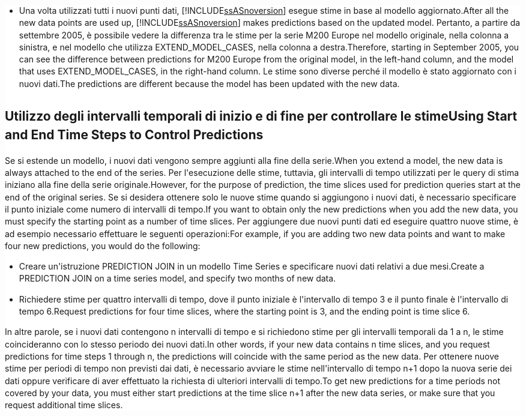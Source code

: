 -   <span data-ttu-id="d562f-202">Una volta utilizzati tutti i nuovi punti dati, [!INCLUDE[ssASnoversion](../includes/ssasnoversion-md.md)] esegue stime in base al modello aggiornato.</span><span class="sxs-lookup"><span data-stu-id="d562f-202">After all the new data points are used up, [!INCLUDE[ssASnoversion](../includes/ssasnoversion-md.md)] makes predictions based on the updated model.</span></span> <span data-ttu-id="d562f-203">Pertanto, a partire da settembre 2005, è possibile vedere la differenza tra le stime per la serie M200 Europe nel modello originale, nella colonna a sinistra, e nel modello che utilizza EXTEND_MODEL_CASES, nella colonna a destra.</span><span class="sxs-lookup"><span data-stu-id="d562f-203">Therefore, starting in September 2005, you can see the difference between predictions for M200 Europe from the original model, in the left-hand column, and the model that uses EXTEND_MODEL_CASES, in the right-hand column.</span></span> <span data-ttu-id="d562f-204">Le stime sono diverse perché il modello è stato aggiornato con i nuovi dati.</span><span class="sxs-lookup"><span data-stu-id="d562f-204">The predictions are different because the model has been updated with the new data.</span></span>  
  
## <a name="using-start-and-end-time-steps-to-control-predictions"></a><span data-ttu-id="d562f-205">Utilizzo degli intervalli temporali di inizio e di fine per controllare le stime</span><span class="sxs-lookup"><span data-stu-id="d562f-205">Using Start and End Time Steps to Control Predictions</span></span>  
 <span data-ttu-id="d562f-206">Se si estende un modello, i nuovi dati vengono sempre aggiunti alla fine della serie.</span><span class="sxs-lookup"><span data-stu-id="d562f-206">When you extend a model, the new data is always attached to the end of the series.</span></span> <span data-ttu-id="d562f-207">Per l'esecuzione delle stime, tuttavia, gli intervalli di tempo utilizzati per le query di stima iniziano alla fine della serie originale.</span><span class="sxs-lookup"><span data-stu-id="d562f-207">However, for the purpose of prediction, the time slices used for prediction queries start at the end of the original series.</span></span> <span data-ttu-id="d562f-208">Se si desidera ottenere solo le nuove stime quando si aggiungono i nuovi dati, è necessario specificare il punto iniziale come numero di intervalli di tempo.</span><span class="sxs-lookup"><span data-stu-id="d562f-208">If you want to obtain only the new predictions when you add the new data, you must specify the starting point as a number of time slices.</span></span> <span data-ttu-id="d562f-209">Per aggiungere due nuovi punti dati ed eseguire quattro nuove stime, è ad esempio necessario effettuare le seguenti operazioni:</span><span class="sxs-lookup"><span data-stu-id="d562f-209">For example, if you are adding two new data points and want to make four new predictions, you would do the following:</span></span>  
  
-   <span data-ttu-id="d562f-210">Creare un'istruzione PREDICTION JOIN in un modello Time Series e specificare nuovi dati relativi a due mesi.</span><span class="sxs-lookup"><span data-stu-id="d562f-210">Create a PREDICTION JOIN on a time series model, and specify two months of new data.</span></span>  
  
-   <span data-ttu-id="d562f-211">Richiedere stime per quattro intervalli di tempo, dove il punto iniziale è l'intervallo di tempo 3 e il punto finale è l'intervallo di tempo 6.</span><span class="sxs-lookup"><span data-stu-id="d562f-211">Request predictions for four time slices, where the starting point is 3, and the ending point is time slice 6.</span></span>  
  
 <span data-ttu-id="d562f-212">In altre parole, se i nuovi dati contengono n intervalli di tempo e si richiedono stime per gli intervalli temporali da 1 a n, le stime coincideranno con lo stesso periodo dei nuovi dati.</span><span class="sxs-lookup"><span data-stu-id="d562f-212">In other words, if your new data contains n time slices, and you request predictions for time steps 1 through n, the predictions will coincide with the same period as the new data.</span></span> <span data-ttu-id="d562f-213">Per ottenere nuove stime per periodi di tempo non previsti dai dati, è necessario avviare le stime nell'intervallo di tempo n+1 dopo la nuova serie dei dati oppure verificare di aver effettuato la richiesta di ulteriori intervalli di tempo.</span><span class="sxs-lookup"><span data-stu-id="d562f-213">To get new predictions for a time periods not covered by your data, you must either start predictions at the time slice n+1 after the new data series, or make sure that you request additional time slices.</span></span>  
  